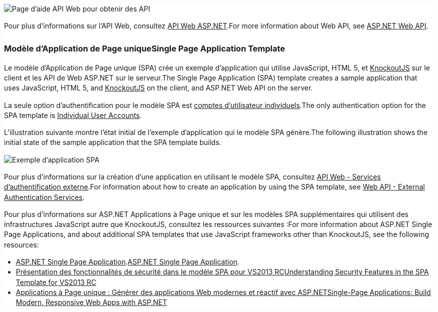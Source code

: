 ![Page d’aide API Web pour obtenir des API](creating-web-projects-in-visual-studio/_static/image13.png)

<span data-ttu-id="08b10-226">Pour plus d’informations sur l’API Web, consultez [API Web ASP.NET](https://asp.net/web-api).</span><span class="sxs-lookup"><span data-stu-id="08b10-226">For more information about Web API, see [ASP.NET Web API](https://asp.net/web-api).</span></span>

<a id="spa"></a>
### <a name="single-page-application-template"></a><span data-ttu-id="08b10-227">Modèle d’Application de Page unique</span><span class="sxs-lookup"><span data-stu-id="08b10-227">Single Page Application Template</span></span>

<span data-ttu-id="08b10-228">Le modèle d’Application de Page unique (SPA) crée un exemple d’application qui utilise JavaScript, HTML 5, et [KnockoutJS](http://knockoutjs.com/) sur le client et les API de Web ASP.NET sur le serveur.</span><span class="sxs-lookup"><span data-stu-id="08b10-228">The Single Page Application (SPA) template creates a sample application that uses JavaScript, HTML 5, and [KnockoutJS](http://knockoutjs.com/) on the client, and ASP.NET Web API on the server.</span></span>

<span data-ttu-id="08b10-229">La seule option d’authentification pour le modèle SPA est [comptes d’utilisateur individuels](#indauth).</span><span class="sxs-lookup"><span data-stu-id="08b10-229">The only authentication option for the SPA template is [Individual User Accounts](#indauth).</span></span>

<span data-ttu-id="08b10-230">L’illustration suivante montre l’état initial de l’exemple d’application qui le modèle SPA génère.</span><span class="sxs-lookup"><span data-stu-id="08b10-230">The following illustration shows the initial state of the sample application that the SPA template builds.</span></span>

![Exemple d’application SPA](creating-web-projects-in-visual-studio/_static/image14.png)

<span data-ttu-id="08b10-232">Pour plus d’informations sur la création d’une application en utilisant le modèle SPA, consultez [API Web - Services d’authentification externe](../../../web-api/overview/security/external-authentication-services.md).</span><span class="sxs-lookup"><span data-stu-id="08b10-232">For information about how to create an application by using the SPA template, see [Web API - External Authentication Services](../../../web-api/overview/security/external-authentication-services.md).</span></span>

<span data-ttu-id="08b10-233">Pour plus d’informations sur ASP.NET Applications à Page unique et sur les modèles SPA supplémentaires qui utilisent des infrastructures JavaScript autre que KnockoutJS, consultez les ressources suivantes :</span><span class="sxs-lookup"><span data-stu-id="08b10-233">For more information about ASP.NET Single Page Applications, and about additional SPA templates that use JavaScript frameworks other than KnockoutJS, see the following resources:</span></span>

- <span data-ttu-id="08b10-234">[ASP.NET Single Page Application](../../../single-page-application/index.md).</span><span class="sxs-lookup"><span data-stu-id="08b10-234">[ASP.NET Single Page Application](../../../single-page-application/index.md).</span></span>
- [<span data-ttu-id="08b10-235">Présentation des fonctionnalités de sécurité dans le modèle SPA pour VS2013 RC</span><span class="sxs-lookup"><span data-stu-id="08b10-235">Understanding Security Features in the SPA Template for VS2013 RC</span></span>](https://blogs.msdn.com/b/webdev/archive/2013/09/20/understanding-security-features-in-spa-template.aspx)
- [<span data-ttu-id="08b10-236">Applications à Page unique : Générer des applications Web modernes et réactif avec ASP.NET</span><span class="sxs-lookup"><span data-stu-id="08b10-236">Single-Page Applications: Build Modern, Responsive Web Apps with ASP.NET</span></span>](https://msdn.microsoft.com/en-us/magazine/dn463786.aspx)
